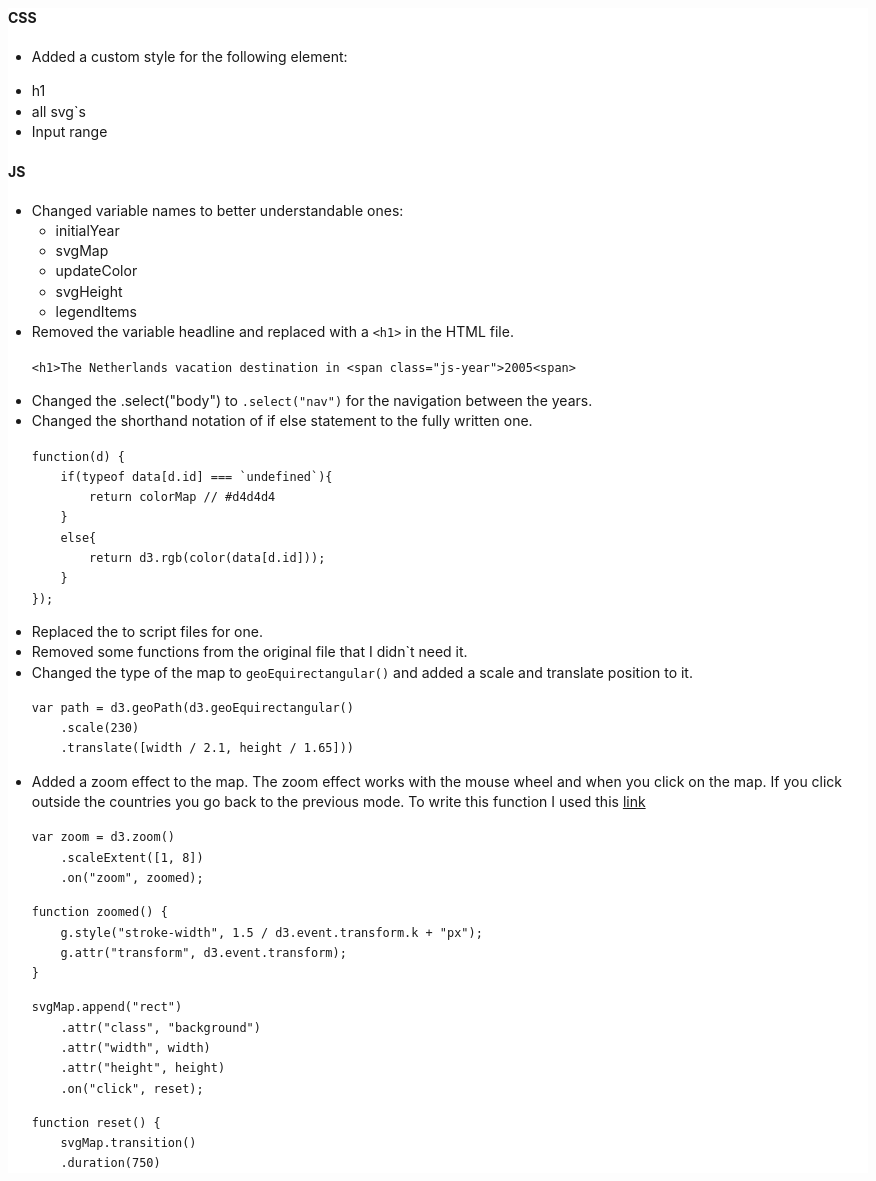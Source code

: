 #### CSS
* Added a custom style for the following element:
- h1
- all svg`s
- Input range

#### JS
* Changed variable names to better understandable ones:
    - initialYear
    - svgMap
    - updateColor
    - svgHeight
    - legendItems
* Removed the variable headline and replaced with a `<h1>` in the HTML file.
    ```
    <h1>The Netherlands vacation destination in <span class="js-year">2005<span>
    ```
* Changed the .select("body") to `.select("nav")` for the navigation between the years.
* Changed the shorthand notation of if else statement to the fully written one.
    ```
    function(d) {
        if(typeof data[d.id] === `undefined`){
            return colorMap // #d4d4d4
        }
        else{
            return d3.rgb(color(data[d.id]));
        }
    });
    ```
* Replaced the to script files for one.
* Removed some functions from the original file that I didn`t need it.
* Changed the type of the map to `geoEquirectangular()` and added a scale and translate position to it.
    ```
    var path = d3.geoPath(d3.geoEquirectangular()
        .scale(230)
        .translate([width / 2.1, height / 1.65]))
    ```
* Added a zoom effect to the map. The zoom effect works with the mouse wheel and when you click on the map. If you click outside the countries you go back to the previous mode. To write this function I used this [link](https://bl.ocks.org/iamkevinv/0a24e9126cd2fa6b283c6f2d774b69a2)
    ```
    var zoom = d3.zoom()
        .scaleExtent([1, 8])
        .on("zoom", zoomed);
    ```
    ```
    function zoomed() {
        g.style("stroke-width", 1.5 / d3.event.transform.k + "px");
        g.attr("transform", d3.event.transform);
    }
    ```
    ```
    svgMap.append("rect")
        .attr("class", "background")
        .attr("width", width)
        .attr("height", height)
        .on("click", reset);
    ```
    ```
    function reset() {
        svgMap.transition()
        .duration(750)